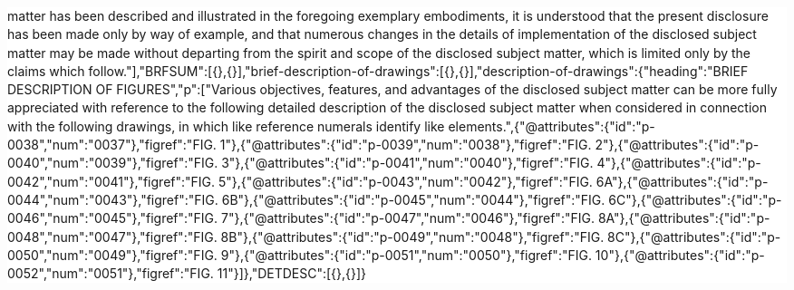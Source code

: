 matter has been described and illustrated in the foregoing exemplary embodiments, it is understood that the present disclosure has been made only by way of example, and that numerous changes in the details of implementation of the disclosed subject matter may be made without departing from the spirit and scope of the disclosed subject matter, which is limited only by the claims which follow."],"BRFSUM":[{},{}],"brief-description-of-drawings":[{},{}],"description-of-drawings":{"heading":"BRIEF DESCRIPTION OF FIGURES","p":["Various objectives, features, and advantages of the disclosed subject matter can be more fully appreciated with reference to the following detailed description of the disclosed subject matter when considered in connection with the following drawings, in which like reference numerals identify like elements.",{"@attributes":{"id":"p-0038","num":"0037"},"figref":"FIG. 1"},{"@attributes":{"id":"p-0039","num":"0038"},"figref":"FIG. 2"},{"@attributes":{"id":"p-0040","num":"0039"},"figref":"FIG. 3"},{"@attributes":{"id":"p-0041","num":"0040"},"figref":"FIG. 4"},{"@attributes":{"id":"p-0042","num":"0041"},"figref":"FIG. 5"},{"@attributes":{"id":"p-0043","num":"0042"},"figref":"FIG. 6A"},{"@attributes":{"id":"p-0044","num":"0043"},"figref":"FIG. 6B"},{"@attributes":{"id":"p-0045","num":"0044"},"figref":"FIG. 6C"},{"@attributes":{"id":"p-0046","num":"0045"},"figref":"FIG. 7"},{"@attributes":{"id":"p-0047","num":"0046"},"figref":"FIG. 8A"},{"@attributes":{"id":"p-0048","num":"0047"},"figref":"FIG. 8B"},{"@attributes":{"id":"p-0049","num":"0048"},"figref":"FIG. 8C"},{"@attributes":{"id":"p-0050","num":"0049"},"figref":"FIG. 9"},{"@attributes":{"id":"p-0051","num":"0050"},"figref":"FIG. 10"},{"@attributes":{"id":"p-0052","num":"0051"},"figref":"FIG. 11"}]},"DETDESC":[{},{}]}
